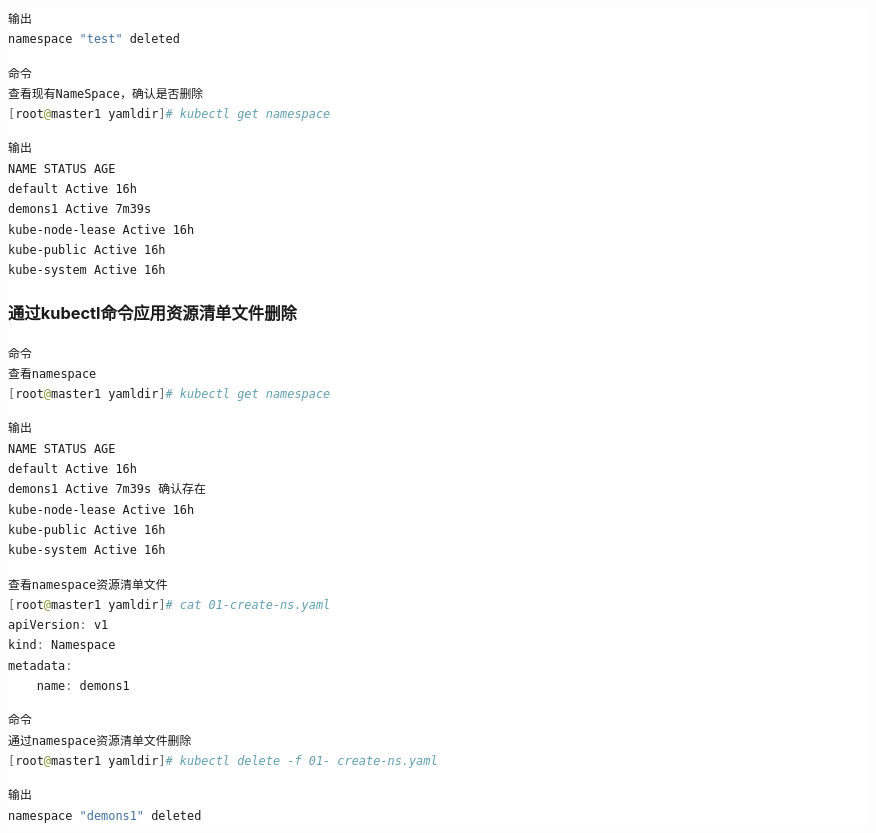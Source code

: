 ```powershell
输出
namespace "test" deleted
```

```powershell
命令
查看现有NameSpace，确认是否删除
[root@master1 yamldir]# kubectl get namespace
```

```powershell
输出
NAME STATUS AGE 
default Active 16h 
demons1 Active 7m39s 
kube-node-lease Active 16h 
kube-public Active 16h 
kube-system Active 16h
```

### 通过kubectl命令应用资源清单文件删除
```powershell
命令
查看namespace
[root@master1 yamldir]# kubectl get namespace
```

```powershell
输出
NAME STATUS AGE 
default Active 16h 
demons1 Active 7m39s 确认存在 
kube-node-lease Active 16h 
kube-public Active 16h 
kube-system Active 16h
```



```powershell
查看namespace资源清单文件
[root@master1 yamldir]# cat 01-create-ns.yaml
apiVersion: v1
kind: Namespace
metadata:
	name: demons1
```

```powershell
命令
通过namespace资源清单文件删除
[root@master1 yamldir]# kubectl delete -f 01- create-ns.yaml

```

```powershell
输出
namespace "demons1" deleted
```
